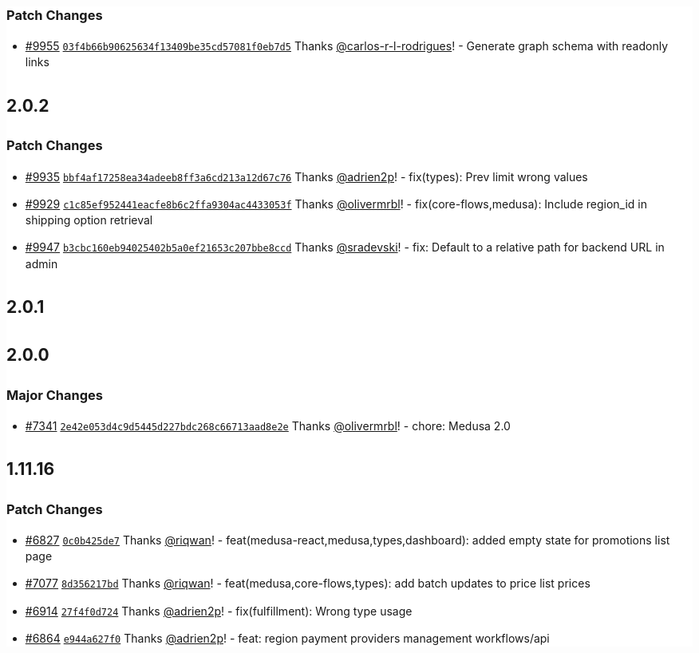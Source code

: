 ### Patch Changes

- [#9955](https://github.com/medusajs/medusa/pull/9955) [`03f4b66b90625634f13409be35cd57081f0eb7d5`](https://github.com/medusajs/medusa/commit/03f4b66b90625634f13409be35cd57081f0eb7d5) Thanks [@carlos-r-l-rodrigues](https://github.com/carlos-r-l-rodrigues)! - Generate graph schema with readonly links

## 2.0.2

### Patch Changes

- [#9935](https://github.com/medusajs/medusa/pull/9935) [`bbf4af17258ea34adeeb8ff3a6cd213a12d67c76`](https://github.com/medusajs/medusa/commit/bbf4af17258ea34adeeb8ff3a6cd213a12d67c76) Thanks [@adrien2p](https://github.com/adrien2p)! - fix(types): Prev limit wrong values

- [#9929](https://github.com/medusajs/medusa/pull/9929) [`c1c85ef952441eacfe8b6c2ffa9304ac4433053f`](https://github.com/medusajs/medusa/commit/c1c85ef952441eacfe8b6c2ffa9304ac4433053f) Thanks [@olivermrbl](https://github.com/olivermrbl)! - fix(core-flows,medusa): Include region_id in shipping option retrieval

- [#9947](https://github.com/medusajs/medusa/pull/9947) [`b3cbc160eb94025402b5a0ef21653c207bbe8ccd`](https://github.com/medusajs/medusa/commit/b3cbc160eb94025402b5a0ef21653c207bbe8ccd) Thanks [@sradevski](https://github.com/sradevski)! - fix: Default to a relative path for backend URL in admin

## 2.0.1

## 2.0.0

### Major Changes

- [#7341](https://github.com/medusajs/medusa/pull/7341) [`2e42e053d4c9d5445d227bdc268c66713aad8e2e`](https://github.com/medusajs/medusa/commit/2e42e053d4c9d5445d227bdc268c66713aad8e2e) Thanks [@olivermrbl](https://github.com/olivermrbl)! - chore: Medusa 2.0

## 1.11.16

### Patch Changes

- [#6827](https://github.com/medusajs/medusa/pull/6827) [`0c0b425de7`](https://github.com/medusajs/medusa/commit/0c0b425de7b154b80b712ab17b16215cf62d1e83) Thanks [@riqwan](https://github.com/riqwan)! - feat(medusa-react,medusa,types,dashboard): added empty state for promotions list page

- [#7077](https://github.com/medusajs/medusa/pull/7077) [`8d356217bd`](https://github.com/medusajs/medusa/commit/8d356217bd31c97a196e861ee243822a4d924df7) Thanks [@riqwan](https://github.com/riqwan)! - feat(medusa,core-flows,types): add batch updates to price list prices

- [#6914](https://github.com/medusajs/medusa/pull/6914) [`27f4f0d724`](https://github.com/medusajs/medusa/commit/27f4f0d7243367c2dfc6012bf1f6b7400a77ec7b) Thanks [@adrien2p](https://github.com/adrien2p)! - fix(fulfillment): Wrong type usage

- [#6864](https://github.com/medusajs/medusa/pull/6864) [`e944a627f0`](https://github.com/medusajs/medusa/commit/e944a627f074fb39a56f4bc7b3d6d315736ebf7c) Thanks [@adrien2p](https://github.com/adrien2p)! - feat: region payment providers management workflows/api
